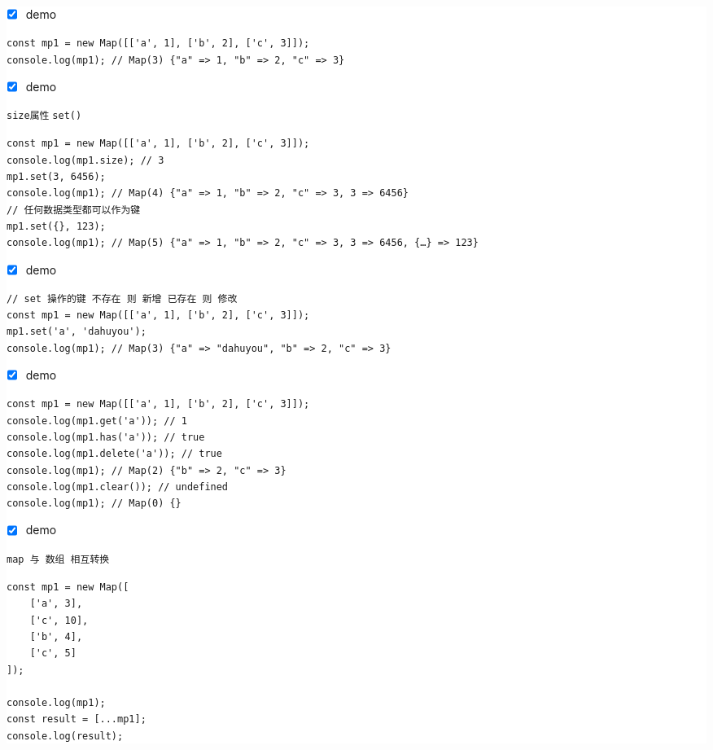- [x] demo

```js{cmd='node'}
const mp1 = new Map([['a', 1], ['b', 2], ['c', 3]]);
console.log(mp1); // Map(3) {"a" => 1, "b" => 2, "c" => 3}
```

- [x] demo

`size属性` `set()`

```js{cmd='node'}
const mp1 = new Map([['a', 1], ['b', 2], ['c', 3]]);
console.log(mp1.size); // 3
mp1.set(3, 6456);
console.log(mp1); // Map(4) {"a" => 1, "b" => 2, "c" => 3, 3 => 6456}
// 任何数据类型都可以作为键
mp1.set({}, 123);
console.log(mp1); // Map(5) {"a" => 1, "b" => 2, "c" => 3, 3 => 6456, {…} => 123}
```

- [x] demo

```js{cmd='node'}
// set 操作的键 不存在 则 新增 已存在 则 修改
const mp1 = new Map([['a', 1], ['b', 2], ['c', 3]]);
mp1.set('a', 'dahuyou');
console.log(mp1); // Map(3) {"a" => "dahuyou", "b" => 2, "c" => 3}
```

- [x] demo

```js{cmd='node'}
const mp1 = new Map([['a', 1], ['b', 2], ['c', 3]]);
console.log(mp1.get('a')); // 1
console.log(mp1.has('a')); // true
console.log(mp1.delete('a')); // true
console.log(mp1); // Map(2) {"b" => 2, "c" => 3}
console.log(mp1.clear()); // undefined
console.log(mp1); // Map(0) {}
```

- [x] demo

`map 与 数组 相互转换`

```js{cmd='node'}
const mp1 = new Map([
    ['a', 3],
    ['c', 10],
    ['b', 4],
    ['c', 5]
]);

console.log(mp1);
const result = [...mp1];
console.log(result);
```
